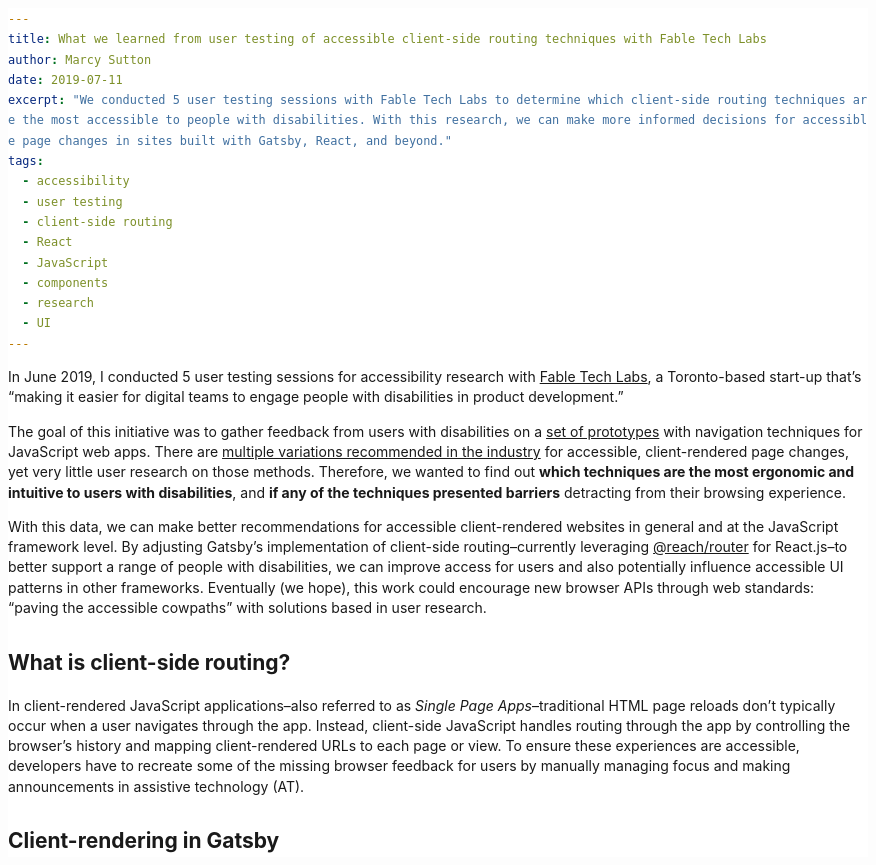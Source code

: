 ```yaml
---
title: What we learned from user testing of accessible client-side routing techniques with Fable Tech Labs
author: Marcy Sutton
date: 2019-07-11
excerpt: "We conducted 5 user testing sessions with Fable Tech Labs to determine which client-side routing techniques are the most accessible to people with disabilities. With this research, we can make more informed decisions for accessible page changes in sites built with Gatsby, React, and beyond."
tags:
  - accessibility
  - user testing
  - client-side routing
  - React
  - JavaScript
  - components
  - research
  - UI
---
```


In June 2019, I conducted 5 user testing sessions for accessibility research with [Fable Tech Labs](https://www.makeitfable.com/), a Toronto-based start-up that’s “making it easier for digital teams to engage people with disabilities in product development.”

The goal of this initiative was to gather feedback from users with disabilities on a [set of prototypes](https://marcysutton.com/prototype-testing-accessible-clientside-routing/) with navigation techniques for JavaScript web apps. There are [multiple variations recommended in the industry](#prior-art) for accessible, client-rendered page changes, yet very little user research on those methods. Therefore, we wanted to find out **which techniques are the most ergonomic and intuitive to users with disabilities**, and **if any of the techniques presented barriers** detracting from their browsing experience.

With this data, we can make better recommendations for accessible client-rendered websites in general and at the JavaScript framework level. By adjusting Gatsby’s implementation of client-side routing–currently leveraging [@reach/router](https://github.com/reach/router) for React.js–to better support a range of people with disabilities, we can improve access for users and also potentially influence accessible UI patterns in other frameworks. Eventually (we hope), this work could encourage new browser APIs through web standards: “paving the accessible cowpaths” with solutions based in user research.

## What is client-side routing?

In client-rendered JavaScript applications–also referred to as _Single Page Apps_–traditional HTML page reloads don’t typically occur when a user navigates through the app. Instead, client-side JavaScript handles routing through the app by controlling the browser’s history and mapping client-rendered URLs to each page or view. To ensure these experiences are accessible, developers have to recreate some of the missing browser feedback for users by manually managing focus and making announcements in assistive technology (AT).

## Client-rendering in Gatsby
